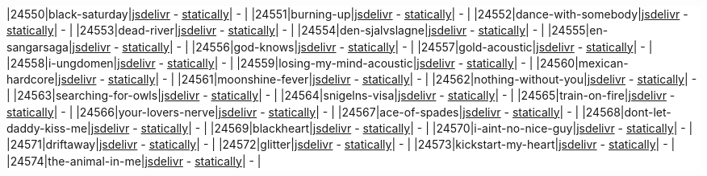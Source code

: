 |24550|black-saturday|[jsdelivr](https://cdn.jsdelivr.net/gh/dbchord/c3-1-3/20001-25000/24501-25000/black-saturday.webp) - [statically](https://cdn.statically.io/gh/dbchord/c3-1-3/i/20001-25000/24501-25000/black-saturday.webp)| - |
|24551|burning-up|[jsdelivr](https://cdn.jsdelivr.net/gh/dbchord/c3-1-3/20001-25000/24501-25000/burning-up.webp) - [statically](https://cdn.statically.io/gh/dbchord/c3-1-3/i/20001-25000/24501-25000/burning-up.webp)| - |
|24552|dance-with-somebody|[jsdelivr](https://cdn.jsdelivr.net/gh/dbchord/c3-1-3/20001-25000/24501-25000/dance-with-somebody.webp) - [statically](https://cdn.statically.io/gh/dbchord/c3-1-3/i/20001-25000/24501-25000/dance-with-somebody.webp)| - |
|24553|dead-river|[jsdelivr](https://cdn.jsdelivr.net/gh/dbchord/c3-1-3/20001-25000/24501-25000/dead-river.webp) - [statically](https://cdn.statically.io/gh/dbchord/c3-1-3/i/20001-25000/24501-25000/dead-river.webp)| - |
|24554|den-sjalvslagne|[jsdelivr](https://cdn.jsdelivr.net/gh/dbchord/c3-1-3/20001-25000/24501-25000/den-sjalvslagne.webp) - [statically](https://cdn.statically.io/gh/dbchord/c3-1-3/i/20001-25000/24501-25000/den-sjalvslagne.webp)| - |
|24555|en-sangarsaga|[jsdelivr](https://cdn.jsdelivr.net/gh/dbchord/c3-1-3/20001-25000/24501-25000/en-sangarsaga.webp) - [statically](https://cdn.statically.io/gh/dbchord/c3-1-3/i/20001-25000/24501-25000/en-sangarsaga.webp)| - |
|24556|god-knows|[jsdelivr](https://cdn.jsdelivr.net/gh/dbchord/c3-1-3/20001-25000/24501-25000/god-knows.webp) - [statically](https://cdn.statically.io/gh/dbchord/c3-1-3/i/20001-25000/24501-25000/god-knows.webp)| - |
|24557|gold-acoustic|[jsdelivr](https://cdn.jsdelivr.net/gh/dbchord/c3-1-3/20001-25000/24501-25000/gold-acoustic.webp) - [statically](https://cdn.statically.io/gh/dbchord/c3-1-3/i/20001-25000/24501-25000/gold-acoustic.webp)| - |
|24558|i-ungdomen|[jsdelivr](https://cdn.jsdelivr.net/gh/dbchord/c3-1-3/20001-25000/24501-25000/i-ungdomen.webp) - [statically](https://cdn.statically.io/gh/dbchord/c3-1-3/i/20001-25000/24501-25000/i-ungdomen.webp)| - |
|24559|losing-my-mind-acoustic|[jsdelivr](https://cdn.jsdelivr.net/gh/dbchord/c3-1-3/20001-25000/24501-25000/losing-my-mind-acoustic.webp) - [statically](https://cdn.statically.io/gh/dbchord/c3-1-3/i/20001-25000/24501-25000/losing-my-mind-acoustic.webp)| - |
|24560|mexican-hardcore|[jsdelivr](https://cdn.jsdelivr.net/gh/dbchord/c3-1-3/20001-25000/24501-25000/mexican-hardcore.webp) - [statically](https://cdn.statically.io/gh/dbchord/c3-1-3/i/20001-25000/24501-25000/mexican-hardcore.webp)| - |
|24561|moonshine-fever|[jsdelivr](https://cdn.jsdelivr.net/gh/dbchord/c3-1-3/20001-25000/24501-25000/moonshine-fever.webp) - [statically](https://cdn.statically.io/gh/dbchord/c3-1-3/i/20001-25000/24501-25000/moonshine-fever.webp)| - |
|24562|nothing-without-you|[jsdelivr](https://cdn.jsdelivr.net/gh/dbchord/c3-1-3/20001-25000/24501-25000/nothing-without-you.webp) - [statically](https://cdn.statically.io/gh/dbchord/c3-1-3/i/20001-25000/24501-25000/nothing-without-you.webp)| - |
|24563|searching-for-owls|[jsdelivr](https://cdn.jsdelivr.net/gh/dbchord/c3-1-3/20001-25000/24501-25000/searching-for-owls.webp) - [statically](https://cdn.statically.io/gh/dbchord/c3-1-3/i/20001-25000/24501-25000/searching-for-owls.webp)| - |
|24564|snigelns-visa|[jsdelivr](https://cdn.jsdelivr.net/gh/dbchord/c3-1-3/20001-25000/24501-25000/snigelns-visa.webp) - [statically](https://cdn.statically.io/gh/dbchord/c3-1-3/i/20001-25000/24501-25000/snigelns-visa.webp)| - |
|24565|train-on-fire|[jsdelivr](https://cdn.jsdelivr.net/gh/dbchord/c3-1-3/20001-25000/24501-25000/train-on-fire.webp) - [statically](https://cdn.statically.io/gh/dbchord/c3-1-3/i/20001-25000/24501-25000/train-on-fire.webp)| - |
|24566|your-lovers-nerve|[jsdelivr](https://cdn.jsdelivr.net/gh/dbchord/c3-1-3/20001-25000/24501-25000/your-lovers-nerve.webp) - [statically](https://cdn.statically.io/gh/dbchord/c3-1-3/i/20001-25000/24501-25000/your-lovers-nerve.webp)| - |
|24567|ace-of-spades|[jsdelivr](https://cdn.jsdelivr.net/gh/dbchord/c3-1-3/20001-25000/24501-25000/ace-of-spades.webp) - [statically](https://cdn.statically.io/gh/dbchord/c3-1-3/i/20001-25000/24501-25000/ace-of-spades.webp)| - |
|24568|dont-let-daddy-kiss-me|[jsdelivr](https://cdn.jsdelivr.net/gh/dbchord/c3-1-3/20001-25000/24501-25000/dont-let-daddy-kiss-me.webp) - [statically](https://cdn.statically.io/gh/dbchord/c3-1-3/i/20001-25000/24501-25000/dont-let-daddy-kiss-me.webp)| - |
|24569|blackheart|[jsdelivr](https://cdn.jsdelivr.net/gh/dbchord/c3-1-3/20001-25000/24501-25000/blackheart.webp) - [statically](https://cdn.statically.io/gh/dbchord/c3-1-3/i/20001-25000/24501-25000/blackheart.webp)| - |
|24570|i-aint-no-nice-guy|[jsdelivr](https://cdn.jsdelivr.net/gh/dbchord/c3-1-3/20001-25000/24501-25000/i-aint-no-nice-guy.webp) - [statically](https://cdn.statically.io/gh/dbchord/c3-1-3/i/20001-25000/24501-25000/i-aint-no-nice-guy.webp)| - |
|24571|driftaway|[jsdelivr](https://cdn.jsdelivr.net/gh/dbchord/c3-1-3/20001-25000/24501-25000/driftaway.webp) - [statically](https://cdn.statically.io/gh/dbchord/c3-1-3/i/20001-25000/24501-25000/driftaway.webp)| - |
|24572|glitter|[jsdelivr](https://cdn.jsdelivr.net/gh/dbchord/c3-1-3/20001-25000/24501-25000/glitter.webp) - [statically](https://cdn.statically.io/gh/dbchord/c3-1-3/i/20001-25000/24501-25000/glitter.webp)| - |
|24573|kickstart-my-heart|[jsdelivr](https://cdn.jsdelivr.net/gh/dbchord/c3-1-3/20001-25000/24501-25000/kickstart-my-heart.webp) - [statically](https://cdn.statically.io/gh/dbchord/c3-1-3/i/20001-25000/24501-25000/kickstart-my-heart.webp)| - |
|24574|the-animal-in-me|[jsdelivr](https://cdn.jsdelivr.net/gh/dbchord/c3-1-3/20001-25000/24501-25000/the-animal-in-me.webp) - [statically](https://cdn.statically.io/gh/dbchord/c3-1-3/i/20001-25000/24501-25000/the-animal-in-me.webp)| - |